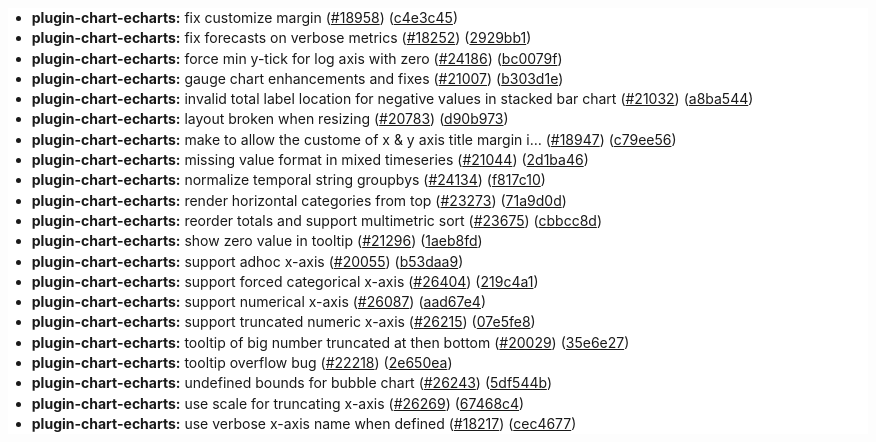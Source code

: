 - **plugin-chart-echarts:** fix customize margin ([#18958](https://github.com/apache/superset/issues/18958)) ([c4e3c45](https://github.com/apache/superset/commit/c4e3c45b3c24034205a1ceeb5387d63dc666a7fe))
- **plugin-chart-echarts:** fix forecasts on verbose metrics ([#18252](https://github.com/apache/superset/issues/18252)) ([2929bb1](https://github.com/apache/superset/commit/2929bb1680d29e5fd1d3b351e3e2f86971a60b44))
- **plugin-chart-echarts:** force min y-tick for log axis with zero ([#24186](https://github.com/apache/superset/issues/24186)) ([bc0079f](https://github.com/apache/superset/commit/bc0079f2fb4d09b6c3b711ef950fcb6a907c7e96))
- **plugin-chart-echarts:** gauge chart enhancements and fixes ([#21007](https://github.com/apache/superset/issues/21007)) ([b303d1e](https://github.com/apache/superset/commit/b303d1e156185d134927246004a4804931cd6bca))
- **plugin-chart-echarts:** invalid total label location for negative values in stacked bar chart ([#21032](https://github.com/apache/superset/issues/21032)) ([a8ba544](https://github.com/apache/superset/commit/a8ba544e609ad3af449239c1fb956bb18c7066c4))
- **plugin-chart-echarts:** layout broken when resizing ([#20783](https://github.com/apache/superset/issues/20783)) ([d90b973](https://github.com/apache/superset/commit/d90b97323584dbd1602cccaa0aea6ac25f466038))
- **plugin-chart-echarts:** make to allow the custome of x & y axis title margin i… ([#18947](https://github.com/apache/superset/issues/18947)) ([c79ee56](https://github.com/apache/superset/commit/c79ee568849761d9c5793ce88f5b7aba8d9e7ac9))
- **plugin-chart-echarts:** missing value format in mixed timeseries ([#21044](https://github.com/apache/superset/issues/21044)) ([2d1ba46](https://github.com/apache/superset/commit/2d1ba468441b113c574d6fcc5984e8e09ddbc1c6))
- **plugin-chart-echarts:** normalize temporal string groupbys ([#24134](https://github.com/apache/superset/issues/24134)) ([f817c10](https://github.com/apache/superset/commit/f817c10422a74edb49858150ea5dae48499d5ef7))
- **plugin-chart-echarts:** render horizontal categories from top ([#23273](https://github.com/apache/superset/issues/23273)) ([71a9d0d](https://github.com/apache/superset/commit/71a9d0d403e122a0c8115f829883151fdcd1d4f1))
- **plugin-chart-echarts:** reorder totals and support multimetric sort ([#23675](https://github.com/apache/superset/issues/23675)) ([cbbcc8d](https://github.com/apache/superset/commit/cbbcc8d2e136f949778cda56affb981c2db05880))
- **plugin-chart-echarts:** show zero value in tooltip ([#21296](https://github.com/apache/superset/issues/21296)) ([1aeb8fd](https://github.com/apache/superset/commit/1aeb8fd6b78d5b53501d277f54b46a02f7067163))
- **plugin-chart-echarts:** support adhoc x-axis ([#20055](https://github.com/apache/superset/issues/20055)) ([b53daa9](https://github.com/apache/superset/commit/b53daa91ecf0e82fe219b498e907d0c3f3ca9ccb))
- **plugin-chart-echarts:** support forced categorical x-axis ([#26404](https://github.com/apache/superset/issues/26404)) ([219c4a1](https://github.com/apache/superset/commit/219c4a14b359b77dbfcda74e66b7d06c3792b861))
- **plugin-chart-echarts:** support numerical x-axis ([#26087](https://github.com/apache/superset/issues/26087)) ([aad67e4](https://github.com/apache/superset/commit/aad67e43dbabadad9a5e4accb29ecefb39315f6e))
- **plugin-chart-echarts:** support truncated numeric x-axis ([#26215](https://github.com/apache/superset/issues/26215)) ([07e5fe8](https://github.com/apache/superset/commit/07e5fe8a66fcce6baf1974de9ff3aaab4ad30884))
- **plugin-chart-echarts:** tooltip of big number truncated at then bottom ([#20029](https://github.com/apache/superset/issues/20029)) ([35e6e27](https://github.com/apache/superset/commit/35e6e2709c9dec3d9c08280489f42b5b6a8e632e))
- **plugin-chart-echarts:** tooltip overflow bug ([#22218](https://github.com/apache/superset/issues/22218)) ([2e650ea](https://github.com/apache/superset/commit/2e650eaebebc1197549636174f4c3945c55d4d5e))
- **plugin-chart-echarts:** undefined bounds for bubble chart ([#26243](https://github.com/apache/superset/issues/26243)) ([5df544b](https://github.com/apache/superset/commit/5df544b6fb079e98d4ab6839cfbdf7f08358a950))
- **plugin-chart-echarts:** use scale for truncating x-axis ([#26269](https://github.com/apache/superset/issues/26269)) ([67468c4](https://github.com/apache/superset/commit/67468c46c0c8c8a03833dd64eb84284890b7091c))
- **plugin-chart-echarts:** use verbose x-axis name when defined ([#18217](https://github.com/apache/superset/issues/18217)) ([cec4677](https://github.com/apache/superset/commit/cec467797187324269971d870520b360c56419f3))